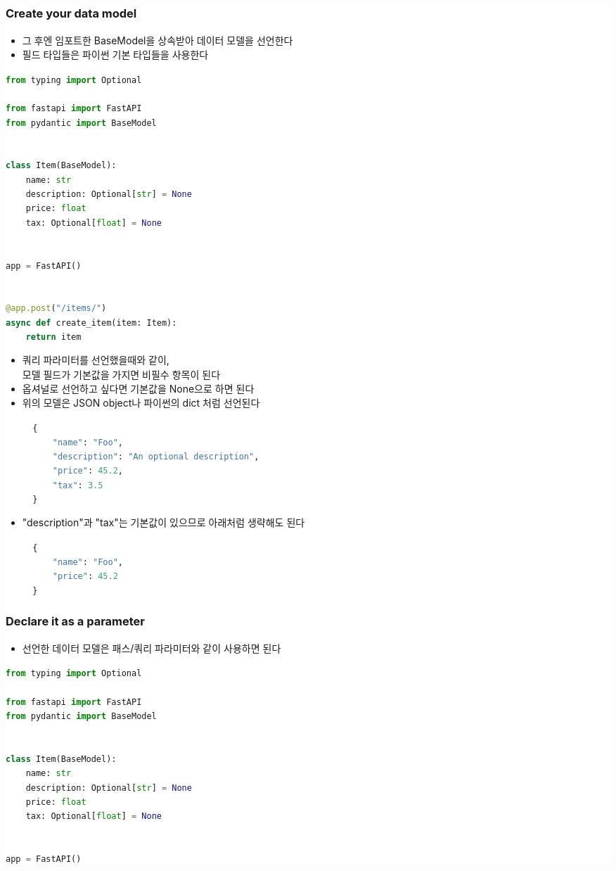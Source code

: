 ### Create your data model
- 그 후엔 임포트한 BaseModel을 상속받아 데이터 모델을 선언한다
- 필드 타입들은 파이썬 기본 타입들을 사용한다
  
```py
from typing import Optional

from fastapi import FastAPI
from pydantic import BaseModel


class Item(BaseModel):
    name: str
    description: Optional[str] = None
    price: float
    tax: Optional[float] = None


app = FastAPI()


@app.post("/items/")
async def create_item(item: Item):
    return item

```
- 쿼리 파라미터를 선언했을때와 같이,  
  모델 필드가 기본값을 가지면 비필수 항목이 된다
- 옵셔널로 선언하고 싶다면 기본값을 None으로 하면 된다
- 위의 모델은 JSON object나 파이썬의 dict 처럼 선언된다
  ```py
    {
        "name": "Foo",
        "description": "An optional description",
        "price": 45.2,
        "tax": 3.5
    }
  ```
- "description"과 "tax"는 기본값이 있으므로 아래처럼 생략해도 된다
  ```py
    {
        "name": "Foo",
        "price": 45.2
    }
  ```

### Declare it as a parameter
- 선언한 데이터 모델은 패스/쿼리 파라미터와 같이 사용하면 된다
```py
from typing import Optional

from fastapi import FastAPI
from pydantic import BaseModel


class Item(BaseModel):
    name: str
    description: Optional[str] = None
    price: float
    tax: Optional[float] = None


app = FastAPI()

```